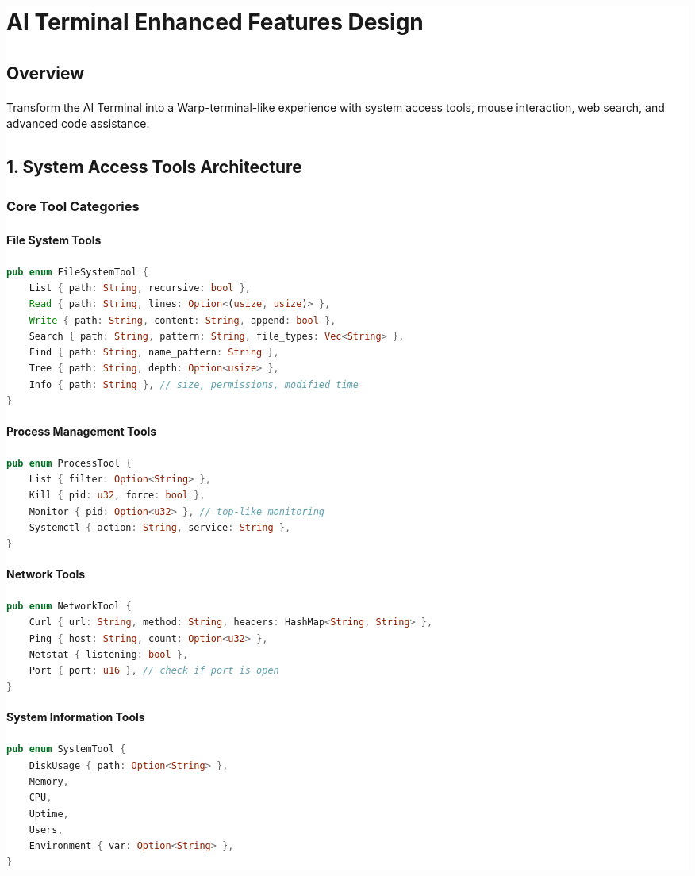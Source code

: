 # AI Terminal Enhanced Features Design

## Overview
Transform the AI Terminal into a Warp-terminal-like experience with system access tools, mouse interaction, web search, and advanced code assistance.

## 1. System Access Tools Architecture

### Core Tool Categories

#### File System Tools
```rust
pub enum FileSystemTool {
    List { path: String, recursive: bool },
    Read { path: String, lines: Option<(usize, usize)> },
    Write { path: String, content: String, append: bool },
    Search { path: String, pattern: String, file_types: Vec<String> },
    Find { path: String, name_pattern: String },
    Tree { path: String, depth: Option<usize> },
    Info { path: String }, // size, permissions, modified time
}
```

#### Process Management Tools  
```rust
pub enum ProcessTool {
    List { filter: Option<String> },
    Kill { pid: u32, force: bool },
    Monitor { pid: Option<u32> }, // top-like monitoring
    Systemctl { action: String, service: String },
}
```

#### Network Tools
```rust
pub enum NetworkTool {
    Curl { url: String, method: String, headers: HashMap<String, String> },
    Ping { host: String, count: Option<u32> },
    Netstat { listening: bool },
    Port { port: u16 }, // check if port is open
}
```

#### System Information Tools
```rust
pub enum SystemTool {
    DiskUsage { path: Option<String> },
    Memory,
    CPU,
    Uptime,
    Users,
    Environment { var: Option<String> },
}
```

